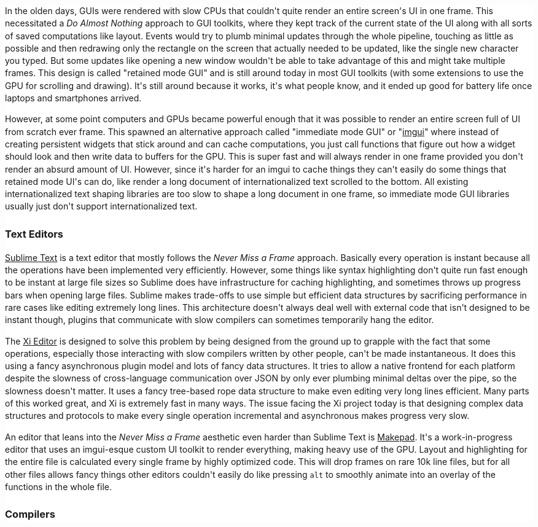 In the olden days, GUIs were rendered with slow CPUs that couldn't quite render an entire screen's UI in one frame. This necessitated a _Do Almost Nothing_ approach to GUI toolkits, where they kept track of the current state of the UI along with all sorts of saved computations like layout. Events would try to plumb minimal updates through the whole pipeline, touching as little as possible and then redrawing only the rectangle on the screen that actually needed to be updated, like the single new character you typed. But some updates like opening a new window wouldn't be able to take advantage of this and might take multiple frames. This design is called "retained mode GUI" and is still around today in most GUI toolkits (with some extensions to use the GPU for scrolling and drawing). It's still around because it works, it's what people know, and it ended up good for battery life once laptops and smartphones arrived.

However, at some point computers and GPUs became powerful enough that it was possible to render an entire screen full of UI from scratch ever frame. This spawned an alternative approach called "immediate mode GUI" or "[imgui](https://github.com/ocornut/imgui)" where instead of creating persistent widgets that stick around and can cache computations, you just call functions that figure out how a widget should look and then write data to buffers for the GPU. This is super fast and will always render in one frame provided you don't render an absurd amount of UI. However, since it's harder for an imgui to cache things they can't easily do some things that retained mode UI's can do, like render a long document of internationalized text scrolled to the bottom. All existing internationalized text shaping libraries are too slow to shape a long document in one frame, so immediate mode GUI libraries usually just don't support internationalized text.

### Text Editors

[Sublime Text](https://www.sublimetext.com/) is a text editor that mostly follows the _Never Miss a Frame_ approach. Basically every operation is instant because all the operations have been implemented very efficiently. However, some things like syntax highlighting don't quite run fast enough to be instant at large file sizes so Sublime does have infrastructure for caching highlighting, and sometimes throws up progress bars when opening large files. Sublime makes trade-offs to use simple but efficient data structures by sacrificing performance in rare cases like editing extremely long lines. This architecture doesn't always deal well with external code that isn't designed to be instant though, plugins that communicate with slow compilers can sometimes temporarily hang the editor.

The [Xi Editor](https://github.com/xi-editor/xi-editor) is designed to solve this problem by being designed from the ground up to grapple with the fact that some operations, especially those interacting with slow compilers written by other people, can't be made instantaneous. It does this using a fancy asynchronous plugin model and lots of fancy data structures. It tries to allow a native frontend for each platform despite the slowness of cross-language communication over JSON by only ever plumbing minimal deltas over the pipe, so the slowness doesn't matter. It uses a fancy tree-based rope data structure to make even editing very long lines efficient. Many parts of this worked great, and Xi is extremely fast in many ways. The issue facing the Xi project today is that designing complex data structures and protocols to make every single operation incremental and asynchronous makes progress very slow.

An editor that leans into the _Never Miss a Frame_ aesthetic even harder than Sublime Text is [Makepad](https://github.com/makepad/makepad). It's a work-in-progress editor that uses an imgui-esque custom UI toolkit to render everything, making heavy use of the GPU. Layout and highlighting for the entire file is calculated every single frame by highly optimized code. This will drop frames on rare 10k line files, but for all other files allows fancy things other editors couldn't easily do like pressing `alt` to smoothly animate into an overlay of the functions in the whole file.

### Compilers
